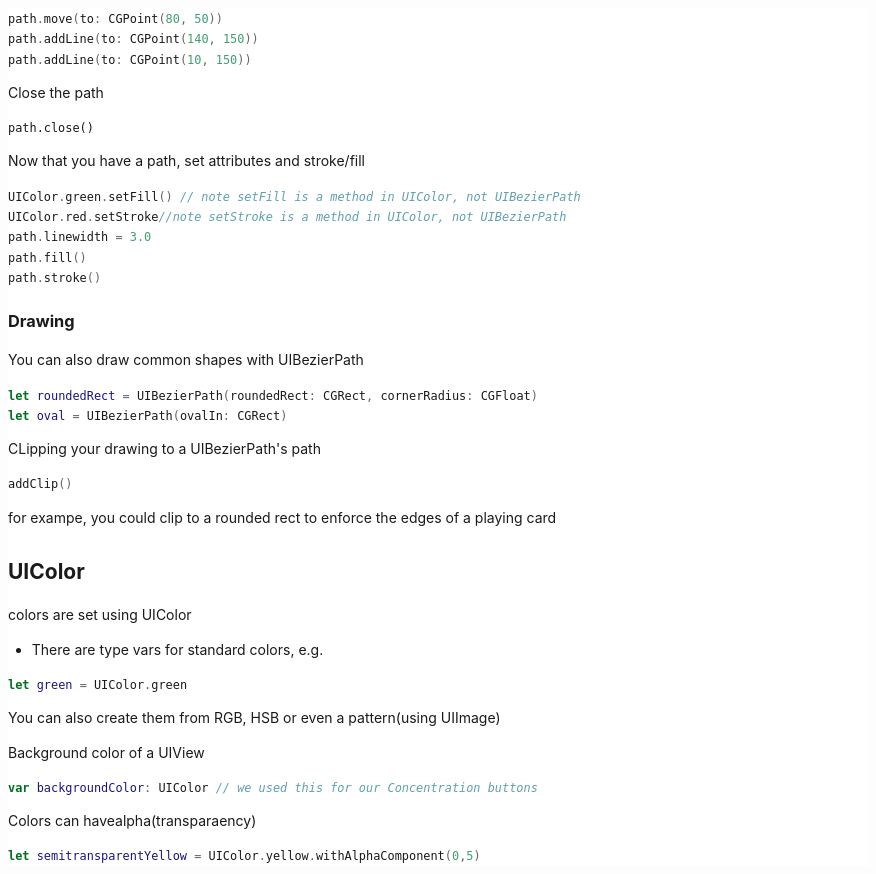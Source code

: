 ``` swift
path.move(to: CGPoint(80, 50))
path.addLine(to: CGPoint(140, 150))
path.addLine(to: CGPoint(10, 150))
```

Close the path

```swif
path.close()
```

Now that you have a path, set attributes and stroke/fill

``` swift
UIColor.green.setFill() // note setFill is a method in UIColor, not UIBezierPath
UIColor.red.setStroke//note setStroke is a method in UIColor, not UIBezierPath
path.linewidth = 3.0
path.fill()
path.stroke()
```

### Drawing

You can also draw common shapes with UIBezierPath

``` swift
let roundedRect = UIBezierPath(roundedRect: CGRect, cornerRadius: CGFloat)
let oval = UIBezierPath(ovalIn: CGRect)
```

CLipping your drawing to a UIBezierPath's path

``` swift
addClip()
```

for exampe, you could clip to a rounded rect to enforce the edges of a playing card



## UIColor

colors are set using UIColor

- There are type vars for standard colors, e.g. 

``` swift
let green = UIColor.green
```

You can also create them from RGB, HSB or even a pattern(using UIImage)

Background color of a UIView

``` swift
var backgroundColor: UIColor // we used this for our Concentration buttons
```

Colors can havealpha(transparaency)

``` swift
let semitransparentYellow = UIColor.yellow.withAlphaComponent(0,5)
```
